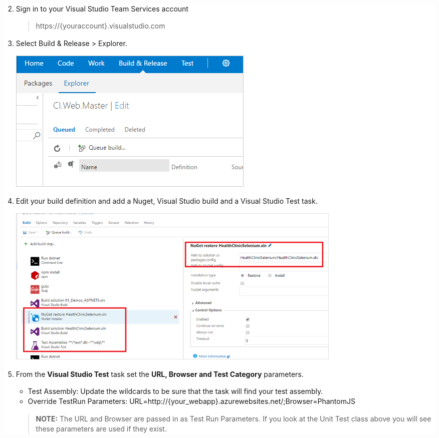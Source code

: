 2.  Sign in to your Visual Studio Team Services account 

    > https://{youraccount}.visualstudio.com 

3. Select Build & Release > Explorer.

    <img src="./images/6.png"/>

4. Edit your build definition and add a Nuget, Visual Studio build and a Visual Studio Test task.

    <img src="./images/7.png" width="624"/>

5. From the **Visual Studio Test** task set the **URL, Browser and Test Category** parameters.

    - Test Assembly: Update the wildcards to be sure that the task will find your test assembly.
    - Override TestRun Parameters:  URL=http://{your_webapp}.azurewebsites.net/;Browser=PhantomJS

    > **NOTE:** The URL and Browser are passed in as Test Run Parameters.  If you look at the Unit Test class above you will see these parameters are used if they exist.
